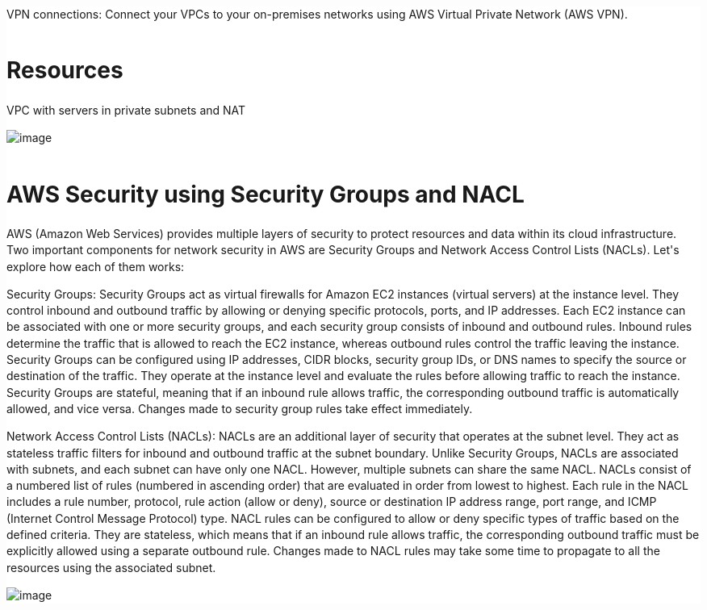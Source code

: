 VPN connections: Connect your VPCs to your on-premises networks using AWS Virtual Private Network (AWS VPN).

# Resources
VPC with servers in private subnets and NAT

![image](https://github.com/venkataniharbillakurthi/AWS-course/assets/84034294/8fd3a83e-b435-4cfb-b421-7303efc3c963)






# AWS Security using Security Groups and NACL

AWS (Amazon Web Services) provides multiple layers of security to protect resources and data within its cloud infrastructure. Two important components for network security in AWS are Security Groups and Network Access Control Lists (NACLs).
Let's explore how each of them works:

Security Groups:
    Security Groups act as virtual firewalls for Amazon EC2 instances (virtual servers) at the instance level. They control 
inbound and outbound traffic by allowing or denying specific protocols, ports, and IP addresses.
    Each EC2 instance can be associated with one or more security groups, and each security group consists of inbound and outbound rules.
    Inbound rules determine the traffic that is allowed to reach the EC2 instance, whereas outbound rules control the traffic leaving the instance.
    Security Groups can be configured using IP addresses, CIDR blocks, security group IDs, or DNS names to specify the source or destination of the traffic.
    They operate at the instance level and evaluate the rules before allowing traffic to reach the instance.
    Security Groups are stateful, meaning that if an inbound rule allows traffic, the corresponding outbound traffic is automatically allowed, and vice versa.
    Changes made to security group rules take effect immediately.

Network Access Control Lists (NACLs):
    NACLs are an additional layer of security that operates at the subnet level. They act as stateless traffic filters for inbound and outbound traffic at the subnet boundary.
    Unlike Security Groups, NACLs are associated with subnets, and each subnet can have only one NACL. However, multiple subnets can share the same NACL.
    NACLs consist of a numbered list of rules (numbered in ascending order) that are evaluated in order from lowest to highest.
    Each rule in the NACL includes a rule number, protocol, rule action (allow or deny), source or destination IP address range, port range, and ICMP (Internet Control Message Protocol) type.
    NACL rules can be configured to allow or deny specific types of traffic based on the defined criteria.
    They are stateless, which means that if an inbound rule allows traffic, the corresponding outbound traffic must be explicitly allowed using a separate outbound rule.
    Changes made to NACL rules may take some time to propagate to all the resources using the associated subnet.

![image](https://github.com/venkataniharbillakurthi/AWS-course/assets/84034294/fe79d330-6a5a-41b2-9621-54fbc76cde4b)
